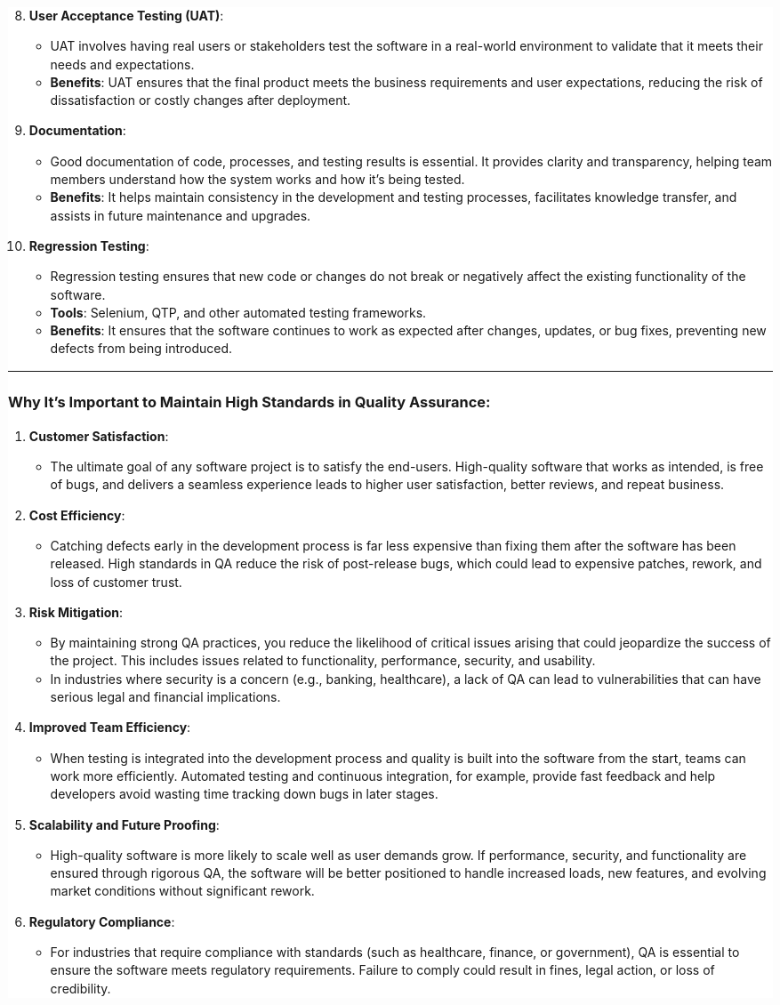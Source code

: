 8. **User Acceptance Testing (UAT)**:
   - UAT involves having real users or stakeholders test the software in a real-world environment to validate that it meets their needs and expectations.
   - **Benefits**: UAT ensures that the final product meets the business requirements and user expectations, reducing the risk of dissatisfaction or costly changes after deployment.

9. **Documentation**:
   - Good documentation of code, processes, and testing results is essential. It provides clarity and transparency, helping team members understand how the system works and how it’s being tested.
   - **Benefits**: It helps maintain consistency in the development and testing processes, facilitates knowledge transfer, and assists in future maintenance and upgrades.

10. **Regression Testing**:
    - Regression testing ensures that new code or changes do not break or negatively affect the existing functionality of the software.
    - **Tools**: Selenium, QTP, and other automated testing frameworks.
    - **Benefits**: It ensures that the software continues to work as expected after changes, updates, or bug fixes, preventing new defects from being introduced.

---

### **Why It’s Important to Maintain High Standards in Quality Assurance**:

1. **Customer Satisfaction**:
   - The ultimate goal of any software project is to satisfy the end-users. High-quality software that works as intended, is free of bugs, and delivers a seamless experience leads to higher user satisfaction, better reviews, and repeat business.

2. **Cost Efficiency**:
   - Catching defects early in the development process is far less expensive than fixing them after the software has been released. High standards in QA reduce the risk of post-release bugs, which could lead to expensive patches, rework, and loss of customer trust.

3. **Risk Mitigation**:
   - By maintaining strong QA practices, you reduce the likelihood of critical issues arising that could jeopardize the success of the project. This includes issues related to functionality, performance, security, and usability.
   - In industries where security is a concern (e.g., banking, healthcare), a lack of QA can lead to vulnerabilities that can have serious legal and financial implications.

4. **Improved Team Efficiency**:
   - When testing is integrated into the development process and quality is built into the software from the start, teams can work more efficiently. Automated testing and continuous integration, for example, provide fast feedback and help developers avoid wasting time tracking down bugs in later stages.

5. **Scalability and Future Proofing**:
   - High-quality software is more likely to scale well as user demands grow. If performance, security, and functionality are ensured through rigorous QA, the software will be better positioned to handle increased loads, new features, and evolving market conditions without significant rework.

6. **Regulatory Compliance**:
   - For industries that require compliance with standards (such as healthcare, finance, or government), QA is essential to ensure the software meets regulatory requirements. Failure to comply could result in fines, legal action, or loss of credibility.
